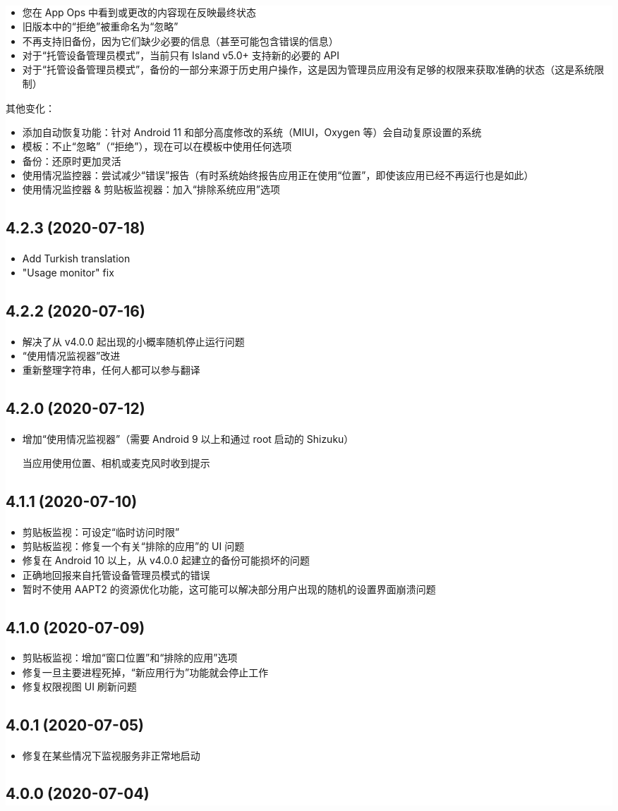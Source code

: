 - 您在 App Ops 中看到或更改的内容现在反映最终状态
- 旧版本中的“拒绝”被重命名为“忽略”
- 不再支持旧备份，因为它们缺少必要的信息（甚至可能包含错误的信息）
- 对于“托管设备管理员模式”，当前只有 Island v5.0+ 支持新的必要的 API
- 对于“托管设备管理员模式”，备份的一部分来源于历史用户操作，这是因为管理员应用没有足够的权限来获取准确的状态（这是系统限制）

其他变化：

- 添加自动恢复功能：针对 Android 11 和部分高度修改的系统（MIUI，Oxygen 等）会自动复原设置的系统
- 模板：不止“忽略”（“拒绝”），现在可以在模板中使用任何选项
- 备份：还原时更加灵活
- 使用情况监控器：尝试减少“错误”报告（有时系统始终报告应用正在使用“位置”，即使该应用已经不再运行也是如此）
- 使用情况监控器 & 剪贴板监视器：加入“排除系统应用”选项

## 4.2.3 (2020-07-18)

- Add Turkish translation
- "Usage monitor" fix

## 4.2.2 (2020-07-16)

- 解决了从 v4.0.0 起出现的小概率随机停止运行问题
- “使用情况监视器”改进
- 重新整理字符串，任何人都可以参与翻译

## 4.2.0 (2020-07-12)

- 增加“使用情况监视器”（需要 Android 9 以上和通过 root 启动的 Shizuku）

  当应用使用位置、相机或麦克风时收到提示

## 4.1.1 (2020-07-10)

- 剪贴板监视：可设定“临时访问时限”
- 剪贴板监视：修复一个有关“排除的应用”的 UI 问题
- 修复在 Android 10 以上，从 v4.0.0 起建立的备份可能损坏的问题
- 正确地回报来自托管设备管理员模式的错误
- 暂时不使用 AAPT2 的资源优化功能，这可能可以解决部分用户出现的随机的设置界面崩溃问题

## 4.1.0 (2020-07-09)

- 剪贴板监视：增加“窗口位置”和“排除的应用”选项
- 修复一旦主要进程死掉，“新应用行为”功能就会停止工作
- 修复权限视图 UI 刷新问题

## 4.0.1 (2020-07-05)

- 修复在某些情况下监视服务非正常地启动

## 4.0.0 (2020-07-04)
